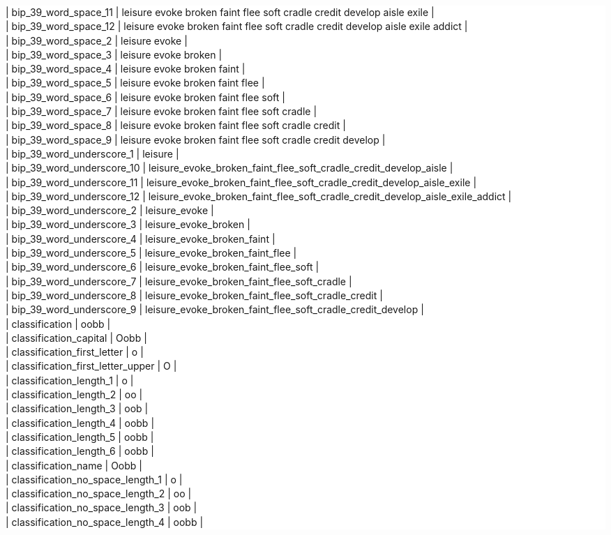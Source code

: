 | bip_39_word_space_11 | leisure evoke broken faint flee soft cradle credit develop aisle exile |  
| bip_39_word_space_12 | leisure evoke broken faint flee soft cradle credit develop aisle exile addict |  
| bip_39_word_space_2 | leisure evoke |  
| bip_39_word_space_3 | leisure evoke broken |  
| bip_39_word_space_4 | leisure evoke broken faint |  
| bip_39_word_space_5 | leisure evoke broken faint flee |  
| bip_39_word_space_6 | leisure evoke broken faint flee soft |  
| bip_39_word_space_7 | leisure evoke broken faint flee soft cradle |  
| bip_39_word_space_8 | leisure evoke broken faint flee soft cradle credit |  
| bip_39_word_space_9 | leisure evoke broken faint flee soft cradle credit develop |  
| bip_39_word_underscore_1 | leisure |  
| bip_39_word_underscore_10 | leisure_evoke_broken_faint_flee_soft_cradle_credit_develop_aisle |  
| bip_39_word_underscore_11 | leisure_evoke_broken_faint_flee_soft_cradle_credit_develop_aisle_exile |  
| bip_39_word_underscore_12 | leisure_evoke_broken_faint_flee_soft_cradle_credit_develop_aisle_exile_addict |  
| bip_39_word_underscore_2 | leisure_evoke |  
| bip_39_word_underscore_3 | leisure_evoke_broken |  
| bip_39_word_underscore_4 | leisure_evoke_broken_faint |  
| bip_39_word_underscore_5 | leisure_evoke_broken_faint_flee |  
| bip_39_word_underscore_6 | leisure_evoke_broken_faint_flee_soft |  
| bip_39_word_underscore_7 | leisure_evoke_broken_faint_flee_soft_cradle |  
| bip_39_word_underscore_8 | leisure_evoke_broken_faint_flee_soft_cradle_credit |  
| bip_39_word_underscore_9 | leisure_evoke_broken_faint_flee_soft_cradle_credit_develop |  
| classification | oobb |  
| classification_capital | Oobb |  
| classification_first_letter | o |  
| classification_first_letter_upper | O |  
| classification_length_1 | o |  
| classification_length_2 | oo |  
| classification_length_3 | oob |  
| classification_length_4 | oobb |  
| classification_length_5 | oobb |  
| classification_length_6 | oobb |  
| classification_name | Oobb |  
| classification_no_space_length_1 | o |  
| classification_no_space_length_2 | oo |  
| classification_no_space_length_3 | oob |  
| classification_no_space_length_4 | oobb |  